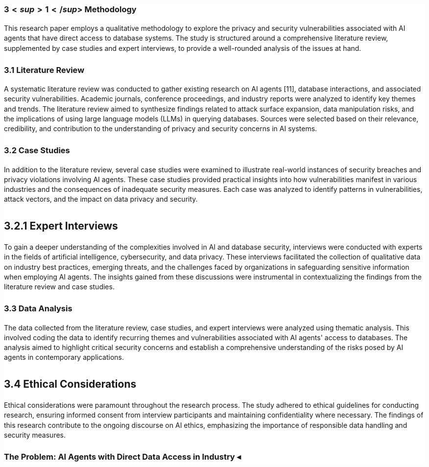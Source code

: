 ### $3<sup>1</sup>$ **Methodology**

This research paper employs a qualitative methodology to explore the privacy and security vulnerabilities associated with AI agents that have direct access to database systems. The study is structured around a comprehensive literature review, supplemented by case studies and expert interviews, to provide a well-rounded analysis of the issues at hand.

### 3.1 Literature Review

A systematic literature review was conducted to gather existing research on AI agents [11], database interactions, and associated security vulnerabilities. Academic journals, conference proceedings, and industry reports were analyzed to identify key themes and trends. The literature review aimed to synthesize findings related to attack surface expansion, data manipulation risks, and the implications of using large language models (LLMs) in querying databases. Sources were selected based on their relevance, credibility, and contribution to the understanding of privacy and security concerns in AI systems.

### 3.2 Case Studies

In addition to the literature review, several case studies were examined to illustrate real-world instances of security breaches and privacy violations involving AI agents. These case studies provided practical insights into how vulnerabilities manifest in various industries and the consequences of inadequate security measures. Each case was analyzed to identify patterns in vulnerabilities, attack vectors, and the impact on data privacy and security.

## 3.2.1 Expert Interviews

To gain a deeper understanding of the complexities involved in AI and database security, interviews were conducted with experts in the fields of artificial intelligence, cybersecurity, and data privacy. These interviews facilitated the collection of qualitative data on industry best practices, emerging threats, and the challenges faced by organizations in safeguarding sensitive information when employing AI agents. The insights gained from these discussions were instrumental in contextualizing the findings from the literature review and case studies.

### 3.3 Data Analysis

The data collected from the literature review, case studies, and expert interviews were analyzed using thematic analysis. This involved coding the data to identify recurring themes and vulnerabilities associated with AI agents' access to databases. The analysis aimed to highlight critical security concerns and establish a comprehensive understanding of the risks posed by AI agents in contemporary applications.

## **3.4 Ethical Considerations**

Ethical considerations were paramount throughout the research process. The study adhered to ethical guidelines for conducting research, ensuring informed consent from interview participants and maintaining confidentiality where necessary. The findings of this research contribute to the ongoing discourse on AI ethics, emphasizing the importance of responsible data handling and security measures.

### The Problem: AI Agents with Direct Data Access in Industry $\blacktriangleleft$

